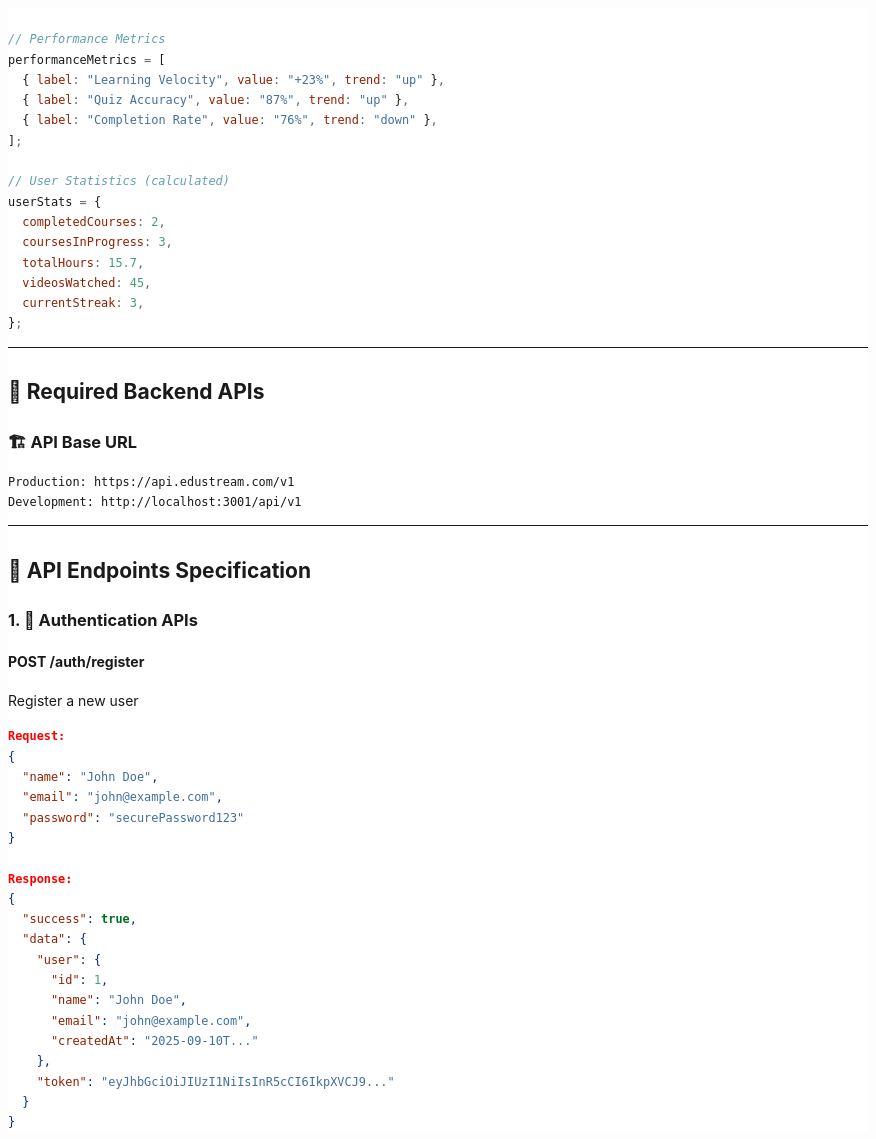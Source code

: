 ```javascript

// Performance Metrics
performanceMetrics = [
  { label: "Learning Velocity", value: "+23%", trend: "up" },
  { label: "Quiz Accuracy", value: "87%", trend: "up" },
  { label: "Completion Rate", value: "76%", trend: "down" },
];

// User Statistics (calculated)
userStats = {
  completedCourses: 2,
  coursesInProgress: 3,
  totalHours: 15.7,
  videosWatched: 45,
  currentStreak: 3,
};
```

---

## 🔗 Required Backend APIs

### 🏗️ API Base URL

```
Production: https://api.edustream.com/v1
Development: http://localhost:3001/api/v1
```

---

## 📡 API Endpoints Specification

### 1. 🔐 Authentication APIs

#### **POST /auth/register**

Register a new user

```json
Request:
{
  "name": "John Doe",
  "email": "john@example.com",
  "password": "securePassword123"
}

Response:
{
  "success": true,
  "data": {
    "user": {
      "id": 1,
      "name": "John Doe",
      "email": "john@example.com",
      "createdAt": "2025-09-10T..."
    },
    "token": "eyJhbGciOiJIUzI1NiIsInR5cCI6IkpXVCJ9..."
  }
}
```
